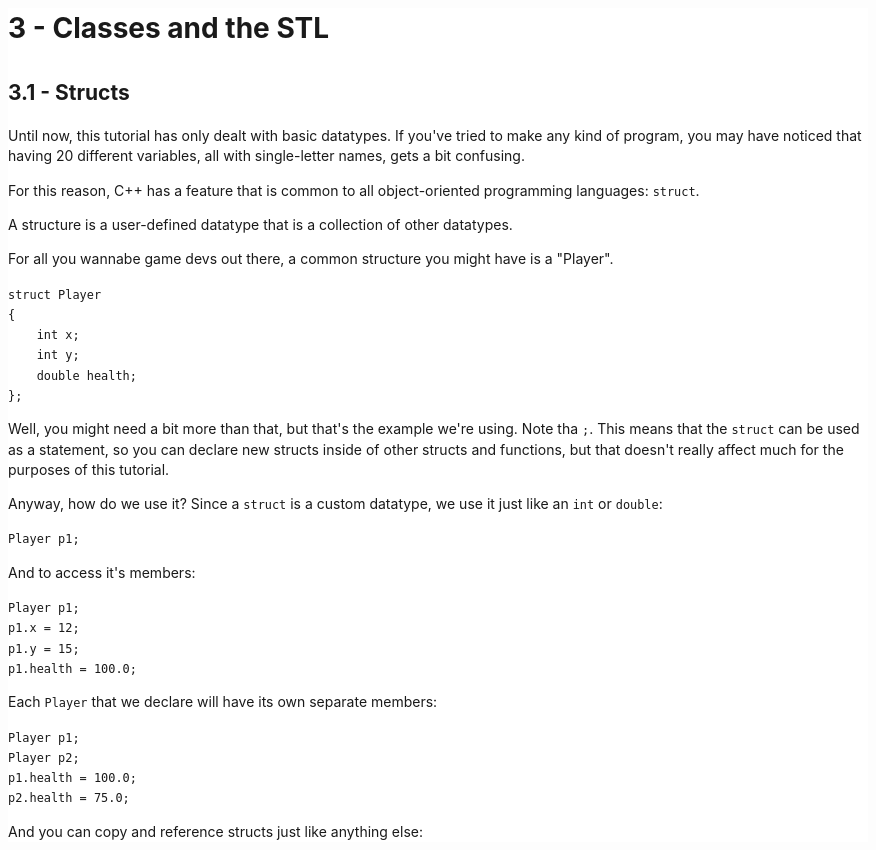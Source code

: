 # 3 - Classes and the STL

## 3.1 - Structs

Until now, this tutorial has only dealt with basic datatypes.
If you've tried to make any kind of program,
you may have noticed that having 20 different variables,
all with single-letter names,
gets a bit confusing.

For this reason, C++ has a feature that is common to all
object-oriented programming languages:
`struct`.

A structure is a user-defined datatype
that is a collection of other datatypes.

For all you wannabe game devs out there,
a common structure you might have is a "Player".

    struct Player
    {
        int x;
        int y;
        double health;
    };

Well, you might need a bit more than that, but that's the example we're using.
Note tha `;`.
This means that the `struct` can be used as a statement,
so you can declare new structs inside of other structs and functions,
but that doesn't really affect much for the purposes of this tutorial.

Anyway, how do we use it?
Since a `struct` is a custom datatype,
we use it just like an `int` or `double`:

    Player p1;

And to access it's members:

    Player p1;
    p1.x = 12;
    p1.y = 15;
    p1.health = 100.0;

Each `Player` that we declare will have its own separate members:

    Player p1;
    Player p2;
    p1.health = 100.0;
    p2.health = 75.0;

And you can copy and reference structs just like anything else:
